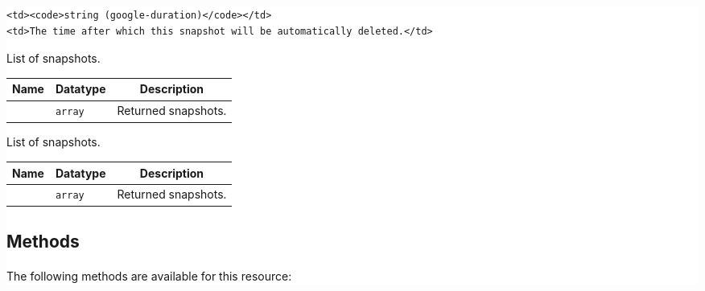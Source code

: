     <td><code>string (google-duration)</code></td>
    <td>The time after which this snapshot will be automatically deleted.</td>
</tr>
</tbody>
</table>
</TabItem>
<TabItem value="projects_locations_snapshots_list">

List of snapshots.

<table>
<thead>
    <tr>
    <th>Name</th>
    <th>Datatype</th>
    <th>Description</th>
    </tr>
</thead>
<tbody>
<tr>
    <td><CopyableCode code="snapshots" /></td>
    <td><code>array</code></td>
    <td>Returned snapshots.</td>
</tr>
</tbody>
</table>
</TabItem>
<TabItem value="projects_snapshots_list">

List of snapshots.

<table>
<thead>
    <tr>
    <th>Name</th>
    <th>Datatype</th>
    <th>Description</th>
    </tr>
</thead>
<tbody>
<tr>
    <td><CopyableCode code="snapshots" /></td>
    <td><code>array</code></td>
    <td>Returned snapshots.</td>
</tr>
</tbody>
</table>
</TabItem>
</Tabs>

## Methods

The following methods are available for this resource:
